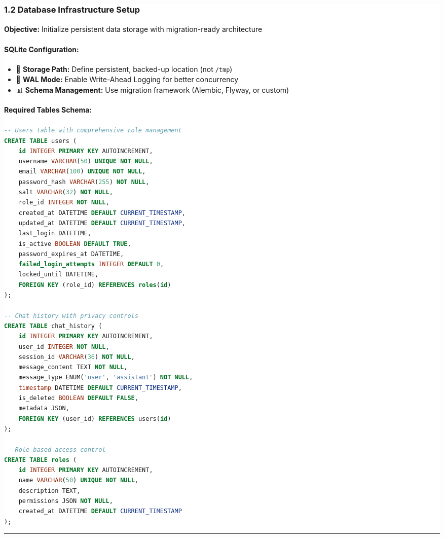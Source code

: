 ### 1.2 Database Infrastructure Setup

**Objective:** Initialize persistent data storage with migration-ready architecture

#### SQLite Configuration:
- 📁 **Storage Path:** Define persistent, backed-up location (not `/tmp`)
- 🔧 **WAL Mode:** Enable Write-Ahead Logging for better concurrency
- 📊 **Schema Management:** Use migration framework (Alembic, Flyway, or custom)

#### Required Tables Schema:

```sql
-- Users table with comprehensive role management
CREATE TABLE users (
    id INTEGER PRIMARY KEY AUTOINCREMENT,
    username VARCHAR(50) UNIQUE NOT NULL,
    email VARCHAR(100) UNIQUE NOT NULL,
    password_hash VARCHAR(255) NOT NULL,
    salt VARCHAR(32) NOT NULL,
    role_id INTEGER NOT NULL,
    created_at DATETIME DEFAULT CURRENT_TIMESTAMP,
    updated_at DATETIME DEFAULT CURRENT_TIMESTAMP,
    last_login DATETIME,
    is_active BOOLEAN DEFAULT TRUE,
    password_expires_at DATETIME,
    failed_login_attempts INTEGER DEFAULT 0,
    locked_until DATETIME,
    FOREIGN KEY (role_id) REFERENCES roles(id)
);

-- Chat history with privacy controls
CREATE TABLE chat_history (
    id INTEGER PRIMARY KEY AUTOINCREMENT,
    user_id INTEGER NOT NULL,
    session_id VARCHAR(36) NOT NULL,
    message_content TEXT NOT NULL,
    message_type ENUM('user', 'assistant') NOT NULL,
    timestamp DATETIME DEFAULT CURRENT_TIMESTAMP,
    is_deleted BOOLEAN DEFAULT FALSE,
    metadata JSON,
    FOREIGN KEY (user_id) REFERENCES users(id)
);

-- Role-based access control
CREATE TABLE roles (
    id INTEGER PRIMARY KEY AUTOINCREMENT,
    name VARCHAR(50) UNIQUE NOT NULL,
    description TEXT,
    permissions JSON NOT NULL,
    created_at DATETIME DEFAULT CURRENT_TIMESTAMP
);
```

---